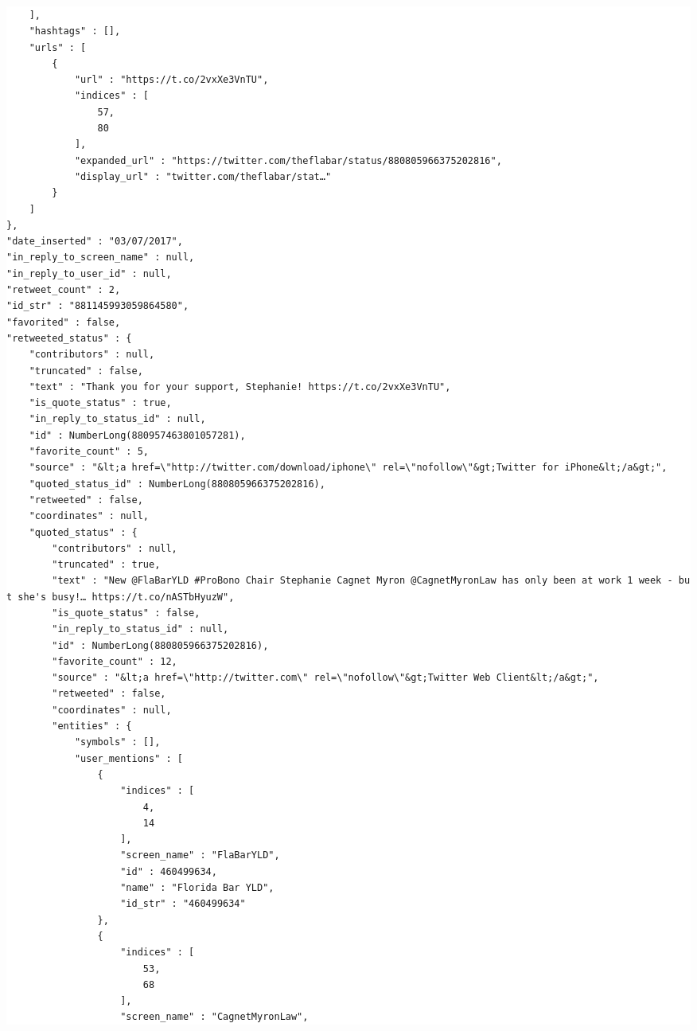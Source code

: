         ],
        "hashtags" : [],
        "urls" : [ 
            {
                "url" : "https://t.co/2vxXe3VnTU",
                "indices" : [ 
                    57, 
                    80
                ],
                "expanded_url" : "https://twitter.com/theflabar/status/880805966375202816",
                "display_url" : "twitter.com/theflabar/stat…"
            }
        ]
    },
    "date_inserted" : "03/07/2017",
    "in_reply_to_screen_name" : null,
    "in_reply_to_user_id" : null,
    "retweet_count" : 2,
    "id_str" : "881145993059864580",
    "favorited" : false,
    "retweeted_status" : {
        "contributors" : null,
        "truncated" : false,
        "text" : "Thank you for your support, Stephanie! https://t.co/2vxXe3VnTU",
        "is_quote_status" : true,
        "in_reply_to_status_id" : null,
        "id" : NumberLong(880957463801057281),
        "favorite_count" : 5,
        "source" : "&lt;a href=\"http://twitter.com/download/iphone\" rel=\"nofollow\"&gt;Twitter for iPhone&lt;/a&gt;",
        "quoted_status_id" : NumberLong(880805966375202816),
        "retweeted" : false,
        "coordinates" : null,
        "quoted_status" : {
            "contributors" : null,
            "truncated" : true,
            "text" : "New @FlaBarYLD #ProBono Chair Stephanie Cagnet Myron @CagnetMyronLaw has only been at work 1 week - but she's busy!… https://t.co/nASTbHyuzW",
            "is_quote_status" : false,
            "in_reply_to_status_id" : null,
            "id" : NumberLong(880805966375202816),
            "favorite_count" : 12,
            "source" : "&lt;a href=\"http://twitter.com\" rel=\"nofollow\"&gt;Twitter Web Client&lt;/a&gt;",
            "retweeted" : false,
            "coordinates" : null,
            "entities" : {
                "symbols" : [],
                "user_mentions" : [ 
                    {
                        "indices" : [ 
                            4, 
                            14
                        ],
                        "screen_name" : "FlaBarYLD",
                        "id" : 460499634,
                        "name" : "Florida Bar YLD",
                        "id_str" : "460499634"
                    }, 
                    {
                        "indices" : [ 
                            53, 
                            68
                        ],
                        "screen_name" : "CagnetMyronLaw",